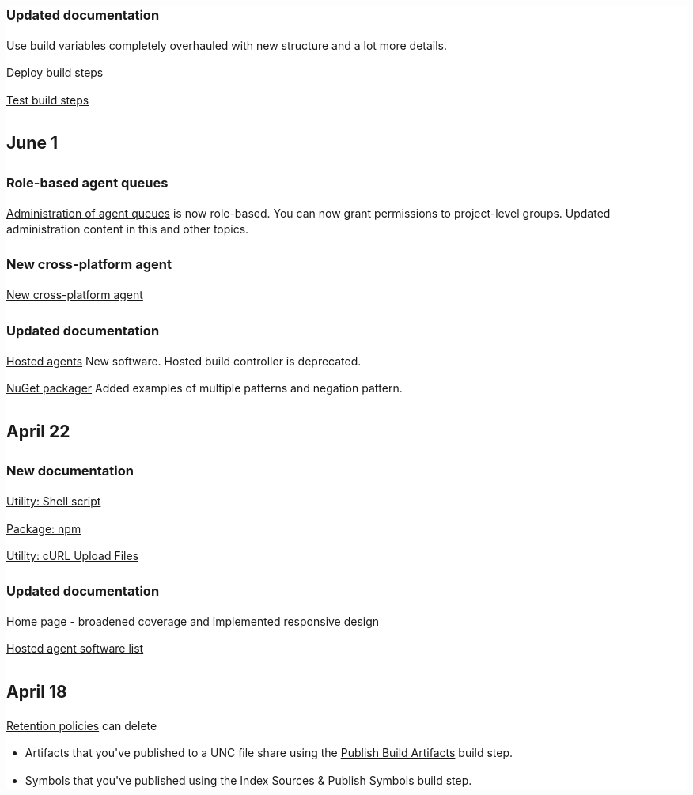 ### Updated documentation

[Use build variables](../../build/variables.md) completely overhauled with new structure and a lot more details.

[Deploy build steps](../../tasks/index.md#deploy)

[Test build steps](../../tasks/index.md#test)

## June 1

### Role-based agent queues

[Administration of agent queues](../../agents/pools-queues.md) is now role-based. You can now grant permissions to project-level groups. Updated administration content in this and other topics.

### New cross-platform agent

[New cross-platform agent](https://github.com/Microsoft/azure-pipelines-agent/blob/master/README.md)

### Updated documentation

[Hosted agents](../../agents/hosted.md) New software. Hosted build controller is deprecated.

[NuGet packager](../../tasks/package/nuget.md) Added examples of multiple patterns and negation pattern.

## April 22

### New documentation

[Utility: Shell script](../../tasks/utility/shell-script.md)

[Package: npm](../../tasks/package/npm.md)

[Utility: cURL Upload Files](../../tasks/utility/curl-upload-files.md)

### Updated documentation

[Home page](../../overview.md) - broadened coverage and implemented responsive design

[Hosted agent software list](../../agents/hosted.md#software)

## April 18

[Retention policies](../../policies/retention.md) can delete

- Artifacts that you've published to a UNC file share using the [Publish Build Artifacts](../../tasks/utility/publish-build-artifacts.md) build step.

- Symbols that you've published using the [Index Sources & Publish Symbols](../../tasks/build/index-sources-publish-symbols.md) build step.
